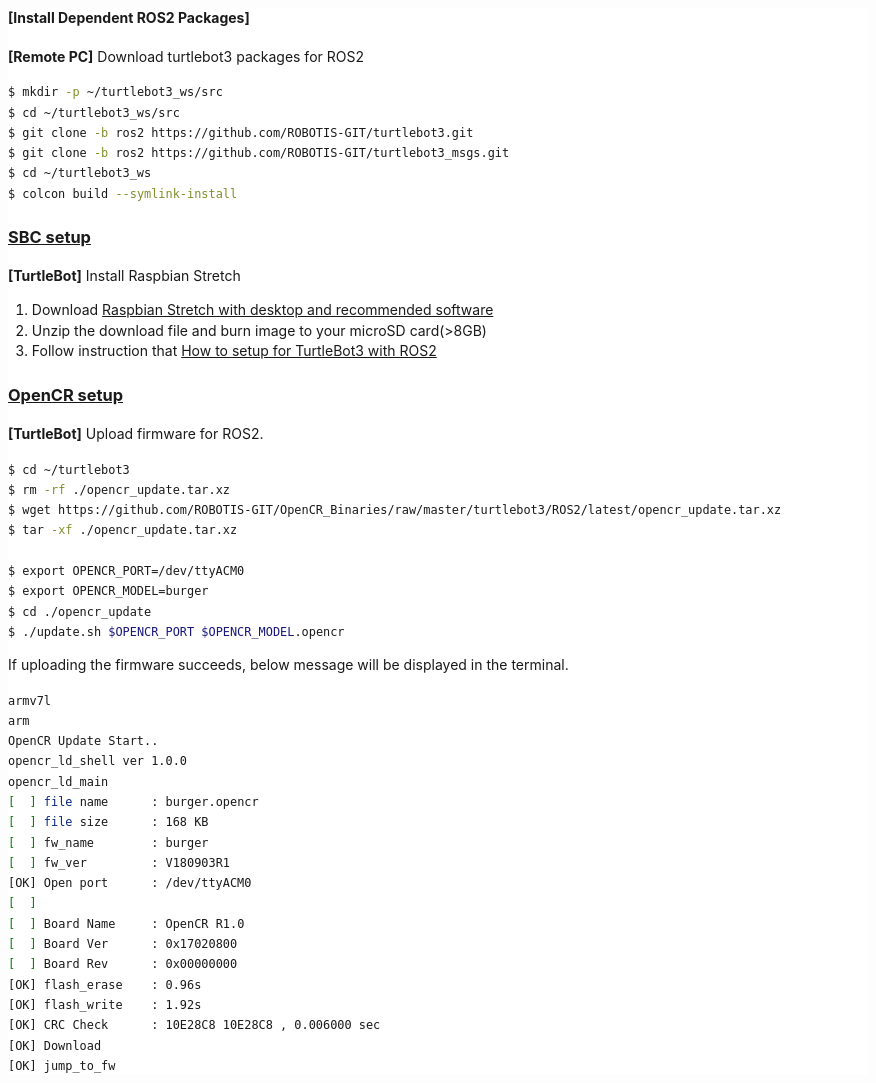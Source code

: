 #### [Install Dependent ROS2 Packages]
**[Remote PC]** Download turtlebot3 packages for ROS2

```bash
$ mkdir -p ~/turtlebot3_ws/src
$ cd ~/turtlebot3_ws/src
$ git clone -b ros2 https://github.com/ROBOTIS-GIT/turtlebot3.git
$ git clone -b ros2 https://github.com/ROBOTIS-GIT/turtlebot3_msgs.git
$ cd ~/turtlebot3_ws
$ colcon build --symlink-install
```

### [SBC setup](#sbc-setup)

**[TurtleBot]** Install Raspbian Stretch

1. Download [Raspbian Stretch with desktop and recommended software](https://www.raspberrypi.org/downloads/raspbian/)
1. Unzip the download file and burn image to your microSD card(>8GB)
1. Follow instruction that [How to setup for TurtleBot3 with ROS2][How to set sbc for turtlebot3 with ros2]

### [OpenCR setup](#opencr-setup)

**[TurtleBot]** Upload firmware for ROS2.

```bash
$ cd ~/turtlebot3
$ rm -rf ./opencr_update.tar.xz
$ wget https://github.com/ROBOTIS-GIT/OpenCR_Binaries/raw/master/turtlebot3/ROS2/latest/opencr_update.tar.xz
$ tar -xf ./opencr_update.tar.xz

$ export OPENCR_PORT=/dev/ttyACM0
$ export OPENCR_MODEL=burger
$ cd ./opencr_update
$ ./update.sh $OPENCR_PORT $OPENCR_MODEL.opencr
```

If uploading the firmware succeeds, below message will be displayed in the terminal.

```bash
armv7l
arm
OpenCR Update Start..
opencr_ld_shell ver 1.0.0
opencr_ld_main 
[  ] file name   	: burger.opencr 
[  ] file size   	: 168 KB
[  ] fw_name     	: burger 
[  ] fw_ver      	: V180903R1 
[OK] Open port   	: /dev/ttyACM0
[  ]
[  ] Board Name  	: OpenCR R1.0
[  ] Board Ver   	: 0x17020800
[  ] Board Rev   	: 0x00000000
[OK] flash_erase 	: 0.96s
[OK] flash_write 	: 1.92s 
[OK] CRC Check   	: 10E28C8 10E28C8 , 0.006000 sec
[OK] Download 
[OK] jump_to_fw 
```


[ROS Answers]: https://answers.ros.org/questions/
[ROS2 Issue]: https://github.com/ros2/ros2/issues
[How to set sbc for turtlebot3 with ros2]: /docs/en/popup/turtlebot3_ros2_sbc_setting